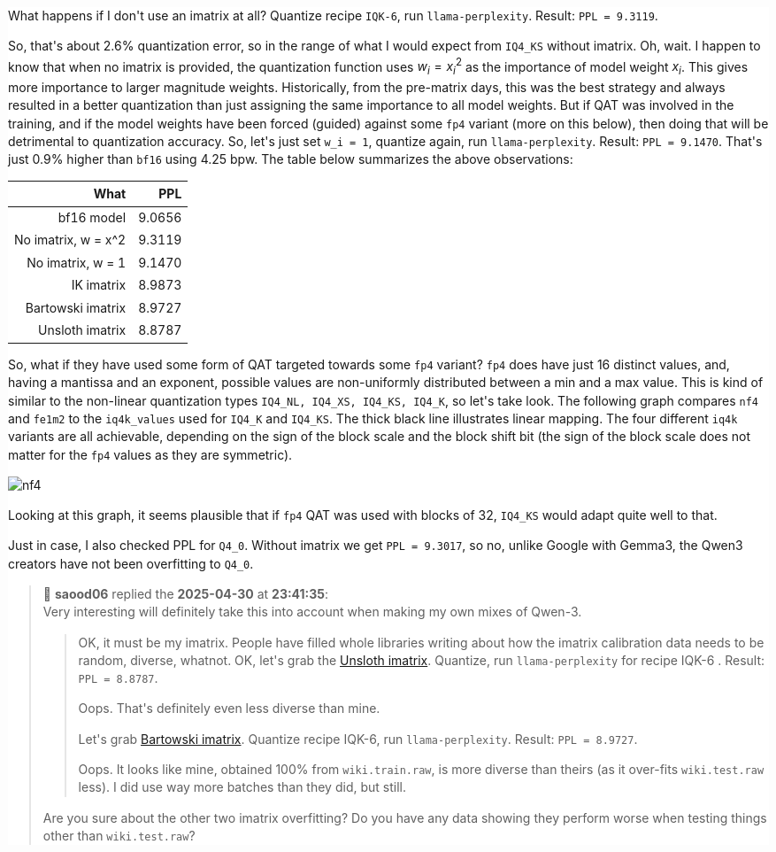 What happens if I don't use an imatrix at all? Quantize recipe `IQK-6`, run `llama-perplexity`. Result: `PPL = 9.3119`.

So, that's about 2.6% quantization error, so in the range of what I would expect from `IQ4_KS` without imatrix. Oh, wait.  I happen to know that when no imatrix is provided, the quantization function uses $w_i = x_i^2$ as the importance of model weight $x_i$. This gives more importance to larger magnitude weights. Historically, from the pre-matrix days, this was the best strategy and always resulted in a better quantization than just assigning the same importance to all model weights. But if QAT was involved in the training, and if the model weights have been forced (guided) against some `fp4` variant (more on this below), then doing that will be detrimental to quantization accuracy. So, let's just set `w_i = 1`, quantize again, run `llama-perplexity`. Result: `PPL = 9.1470`. That's just 0.9% higher than `bf16` using 4.25 bpw. The table below summarizes the above observations:

| What | PPL |
| ---: | ---: |
| bf16 model | 9.0656 |
| No imatrix, w = x^2 | 9.3119 |
| No imatrix, w = 1 | 9.1470 | 
| IK imatrix | 8.9873 |
| Bartowski imatrix | 8.9727 |
| Unsloth imatrix | 8.8787 |

So, what if they have used some form of QAT targeted towards some `fp4` variant? `fp4` does have just 16 distinct values, and, having a mantissa and an exponent, possible values are non-uniformly distributed between a min and a max value. This is kind of similar to the non-linear quantization types `IQ4_NL, IQ4_XS, IQ4_KS, IQ4_K`, so let's take look. The following graph compares `nf4` and `fe1m2` to the `iq4k_values` used for `IQ4_K` and `IQ4_KS`. The thick black line illustrates linear mapping. The four different `iq4k` variants are all achievable, depending on the sign of the block scale and the block shift bit (the sign of the block scale does not matter for the `fp4` values as they are symmetric).

![nf4](https://github.com/user-attachments/assets/660843a8-f56c-4c76-a0a0-da9d4cb3f21c)

Looking at this graph, it seems plausible that if `fp4` QAT was used with blocks of 32, `IQ4_KS` would adapt quite well to that. 

Just in case, I also checked PPL for `Q4_0`. Without imatrix we get `PPL = 9.3017`, so no, unlike Google with Gemma3, the Qwen3 creators have not been overfitting to `Q4_0`.

> 👤 **saood06** replied the **2025-04-30** at **23:41:35**:<br>
> Very interesting will definitely take this into account when making my own mixes of Qwen-3.
> 
> > OK, it must be my imatrix. People have filled whole libraries writing about how the imatrix calibration data needs to be random, diverse, whatnot. OK, let's grab the [Unsloth imatrix](https://huggingface.co/unsloth/Qwen3-30B-A3B-128K-GGUF/blob/main/imatrix_unsloth.dat). Quantize, run `llama-perplexity` for recipe IQK-6 . Result: `PPL = 8.8787`.
> > 
> > Oops. That's definitely even less diverse than mine.
> > 
> > Let's grab [Bartowski imatrix](https://huggingface.co/bartowski/Qwen_Qwen3-30B-A3B-GGUF/blob/main/Qwen_Qwen3-30B-A3B.imatrix). Quantize recipe IQK-6, run `llama-perplexity`. Result: `PPL = 8.9727`.
> > 
> > Oops. It looks like mine, obtained 100% from `wiki.train.raw`, is more diverse than theirs (as it over-fits `wiki.test.raw` less). I did use way more batches than they did, but still.
> 
> Are you sure about the other two imatrix overfitting? Do you have any data showing they perform worse when testing things other than `wiki.test.raw`?
> 